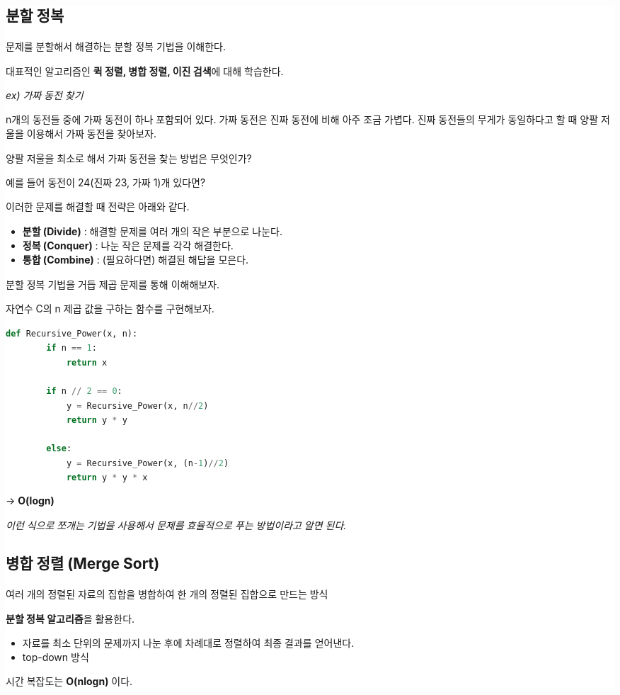 ## 분할 정복

문제를 분할해서 해결하는 분할 정복 기법을 이해한다.

대표적인 알고리즘인 **퀵 정렬, 병합 정렬, 이진 검색**에 대해 학습한다.

<aside>

*ex) 가짜 동전 찾기*

n개의 동전들 중에 가짜 동전이 하나 포함되어 있다. 가짜 동전은 진짜 동전에 비해 아주 조금 가볍다. 진짜 동전들의 무게가 동일하다고 할 때 양팔 저울을 이용해서 가짜 동전을 찾아보자.

양팔 저울을 최소로 해서 가짜 동전을 찾는 방법은 무엇인가?

예를 들어 동전이 24(진짜 23, 가짜 1)개 있다면?

</aside>

이러한 문제를 해결할 때 전략은 아래와 같다.

- **분할 (Divide)** : 해결할 문제를 여러 개의 작은 부분으로 나눈다.
- **정복 (Conquer)** : 나눈 작은 문제를 각각 해결한다.
- **통합 (Combine)** : (필요하다면) 해결된 해답을 모은다.

분할 정복 기법을 거듭 제곱 문제를 통해 이해해보자.

자연수 C의 n 제곱 값을 구하는 함수를 구현해보자.

```python
def Recursive_Power(x, n):
		if n == 1:
			return x
		
		if n // 2 == 0:
			y = Recursive_Power(x, n//2)
			return y * y
	
		else:
			y = Recursive_Power(x, (n-1)//2)
			return y * y * x
```

→ **O(logn)**

*이런 식으로 쪼개는 기법을 사용해서 문제를 효율적으로 푸는 방법이라고 알면 된다.*

## 병합 정렬 (Merge Sort)

여러 개의 정렬된 자료의 집합을 병합하여 한 개의 정렬된 집합으로 만드는 방식

**분할 정복 알고리즘**을 활용한다.

- 자료를 최소 단위의 문제까지 나눈 후에 차례대로 정렬하여 최종 결과를 얻어낸다.
- top-down 방식

시간 복잡도는 **O(nlogn)** 이다.

<aside>
